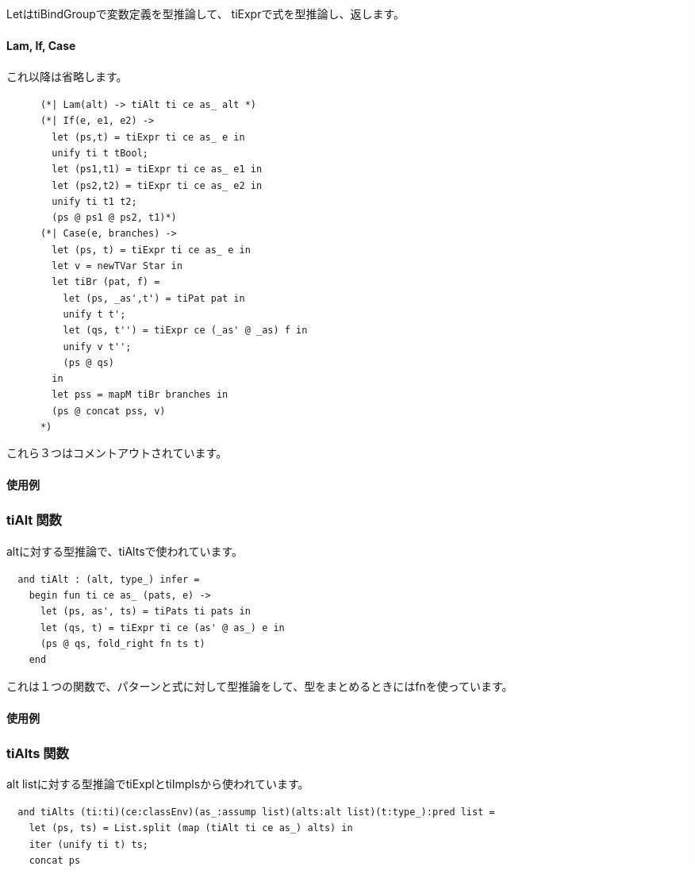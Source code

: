 LetはtiBindGroupで変数定義を型推論して、
tiExprで式を型推論し、返します。

#### Lam, If, Case

これ以降は省略します。

	      (*| Lam(alt) -> tiAlt ti ce as_ alt *)
	      (*| If(e, e1, e2) ->
	        let (ps,t) = tiExpr ti ce as_ e in
	        unify ti t tBool;
	        let (ps1,t1) = tiExpr ti ce as_ e1 in
	        let (ps2,t2) = tiExpr ti ce as_ e2 in
	        unify ti t1 t2;
	        (ps @ ps1 @ ps2, t1)*)
	      (*| Case(e, branches) ->
	        let (ps, t) = tiExpr ti ce as_ e in
	        let v = newTVar Star in
	        let tiBr (pat, f) =
	          let (ps, _as',t') = tiPat pat in
	          unify t t';
	          let (qs, t'') = tiExpr ce (_as' @ _as) f in
	          unify v t'';
	          (ps @ qs)
	        in
	        let pss = mapM tiBr branches in
	        (ps @ concat pss, v)
	      *)

これら３つはコメントアウトされています。

#### 使用例


### tiAlt 関数

altに対する型推論で、tiAltsで使われています。

	  and tiAlt : (alt, type_) infer =
	    begin fun ti ce as_ (pats, e) ->
	      let (ps, as', ts) = tiPats ti pats in
	      let (qs, t) = tiExpr ti ce (as' @ as_) e in
	      (ps @ qs, fold_right fn ts t)
	    end

これは１つの関数で、パターンと式に対して型推論をして、型をまとめるときにはfnを使っています。

#### 使用例

### tiAlts 関数

alt listに対する型推論でtiExplとtiImplsから使われています。

	  and tiAlts (ti:ti)(ce:classEnv)(as_:assump list)(alts:alt list)(t:type_):pred list =
	    let (ps, ts) = List.split (map (tiAlt ti ce as_) alts) in
	    iter (unify ti t) ts;
	    concat ps
